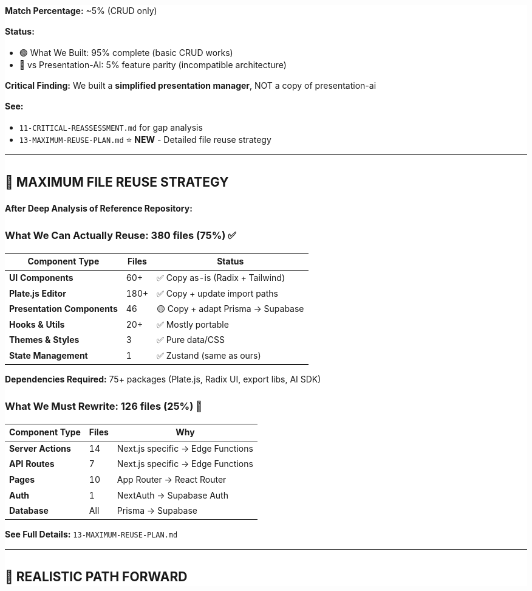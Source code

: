 **Match Percentage:** ~5% (CRUD only)

**Status:**
- 🟢 What We Built: 95% complete (basic CRUD works)
- 🔴 vs Presentation-AI: 5% feature parity (incompatible architecture)

**Critical Finding:** We built a **simplified presentation manager**, NOT a copy of presentation-ai

**See:** 
- `11-CRITICAL-REASSESSMENT.md` for gap analysis
- `13-MAXIMUM-REUSE-PLAN.md` ⭐ **NEW** - Detailed file reuse strategy

---

## 🔄 MAXIMUM FILE REUSE STRATEGY

**After Deep Analysis of Reference Repository:**

### What We Can Actually Reuse: 380 files (75%) ✅

| Component Type | Files | Status |
|----------------|-------|--------|
| **UI Components** | 60+ | ✅ Copy as-is (Radix + Tailwind) |
| **Plate.js Editor** | 180+ | ✅ Copy + update import paths |
| **Presentation Components** | 46 | 🟡 Copy + adapt Prisma → Supabase |
| **Hooks & Utils** | 20+ | ✅ Mostly portable |
| **Themes & Styles** | 3 | ✅ Pure data/CSS |
| **State Management** | 1 | ✅ Zustand (same as ours) |

**Dependencies Required:** 75+ packages (Plate.js, Radix UI, export libs, AI SDK)

### What We Must Rewrite: 126 files (25%) 🔴

| Component Type | Files | Why |
|----------------|-------|-----|
| **Server Actions** | 14 | Next.js specific → Edge Functions |
| **API Routes** | 7 | Next.js specific → Edge Functions |
| **Pages** | 10 | App Router → React Router |
| **Auth** | 1 | NextAuth → Supabase Auth |
| **Database** | All | Prisma → Supabase |

**See Full Details:** `13-MAXIMUM-REUSE-PLAN.md`

---

## 🎯 REALISTIC PATH FORWARD
